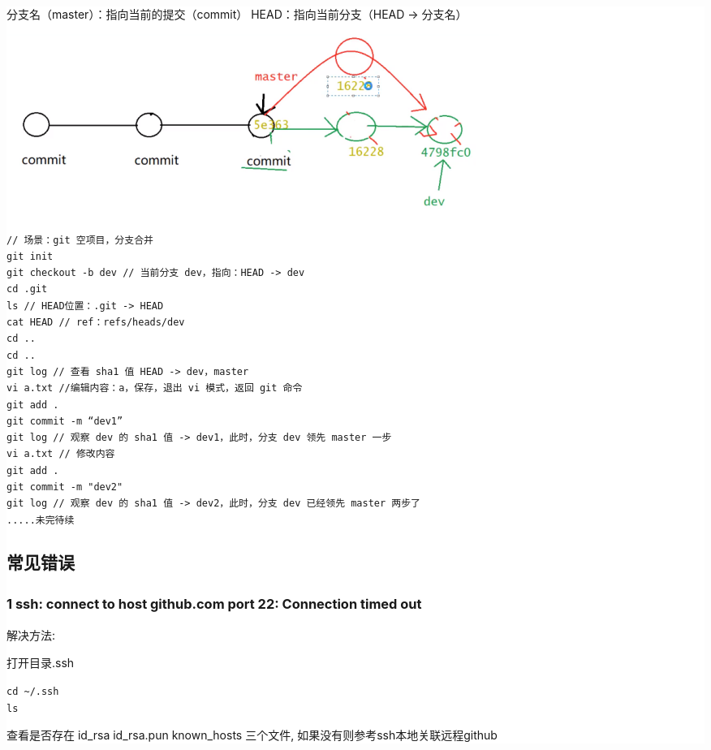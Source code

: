 分支名（master）：指向当前的提交（commit）
HEAD：指向当前分支（HEAD -> 分支名）

![17-02](./img/17-02.jpg)

```git
// 场景：git 空项目，分支合并
git init
git checkout -b dev // 当前分支 dev，指向：HEAD -> dev
cd .git
ls // HEAD位置：.git -> HEAD
cat HEAD // ref：refs/heads/dev
cd ..
cd ..
git log // 查看 sha1 值 HEAD -> dev，master
vi a.txt //编辑内容：a，保存，退出 vi 模式，返回 git 命令
git add .
git commit -m “dev1”
git log // 观察 dev 的 sha1 值 -> dev1，此时，分支 dev 领先 master 一步
vi a.txt // 修改内容
git add .
git commit -m "dev2"
git log // 观察 dev 的 sha1 值 -> dev2，此时，分支 dev 已经领先 master 两步了
.....未完待续
```

## 常见错误

### 1 ssh: connect to host github.com port 22: Connection timed out

解决方法:

打开目录.ssh

```git
cd ~/.ssh
ls
```

查看是否存在 id_rsa   id_rsa.pun  known_hosts 三个文件, 如果没有则参考ssh本地关联远程github
